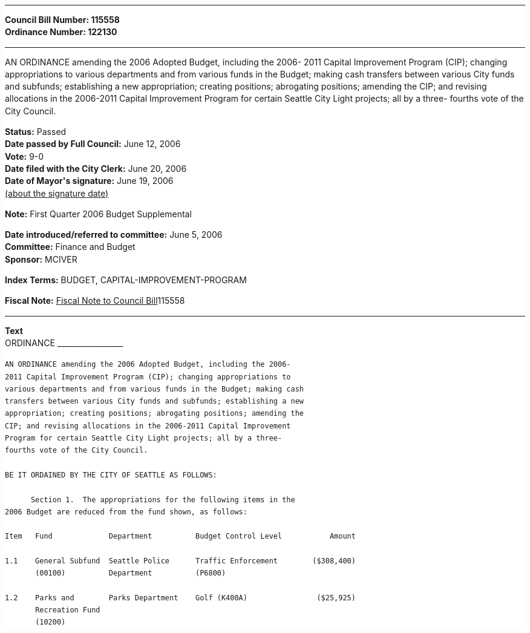* * * * *  
  
**Council Bill Number: [](#h0)[](#h2)115558**   
**Ordinance Number: 122130**  
  
* * * * *  
  
AN ORDINANCE amending the 2006 Adopted Budget, including the 2006- 2011 Capital Improvement Program (CIP); changing appropriations to various departments and from various funds in the Budget; making cash transfers between various City funds and subfunds; establishing a new appropriation; creating positions; abrogating positions; amending the CIP; and revising allocations in the 2006-2011 Capital Improvement Program for certain Seattle City Light projects; all by a three- fourths vote of the City Council.  
  
**Status:** Passed   
**Date passed by Full Council:** June 12, 2006   
**Vote:** 9-0   
**Date filed with the City Clerk:** June 20, 2006   
**Date of Mayor's signature:** June 19, 2006   
[(about the signature date)](/~public/approvaldate.htm)   
  
**Note:** First Quarter 2006 Budget Supplemental  
  
  
**Date introduced/referred to committee:** June 5, 2006   
**Committee:** Finance and Budget   
**Sponsor:** MCIVER   
  
**Index Terms:** BUDGET, CAPITAL-IMPROVEMENT-PROGRAM  
  
**Fiscal Note:** [Fiscal Note to Council Bill](http://clerk.seattle.gov/~public/fnote/115558.htm)[](#h1)[](#h3)115558  
  
* * * * *  
  
**Text**  
    ORDINANCE _________________  
  
    AN ORDINANCE amending the 2006 Adopted Budget, including the 2006-  
    2011 Capital Improvement Program (CIP); changing appropriations to  
    various departments and from various funds in the Budget; making cash  
    transfers between various City funds and subfunds; establishing a new  
    appropriation; creating positions; abrogating positions; amending the  
    CIP; and revising allocations in the 2006-2011 Capital Improvement  
    Program for certain Seattle City Light projects; all by a three-  
    fourths vote of the City Council.  
  
    BE IT ORDAINED BY THE CITY OF SEATTLE AS FOLLOWS:  
  
          Section 1.  The appropriations for the following items in the  
    2006 Budget are reduced from the fund shown, as follows:  
  
    Item   Fund             Department          Budget Control Level           Amount  
  
    1.1    General Subfund  Seattle Police      Traffic Enforcement        ($308,400)  
           (00100)          Department          (P6800)  
  
    1.2    Parks and        Parks Department    Golf (K400A)                ($25,925)  
           Recreation Fund  
           (10200)  
  